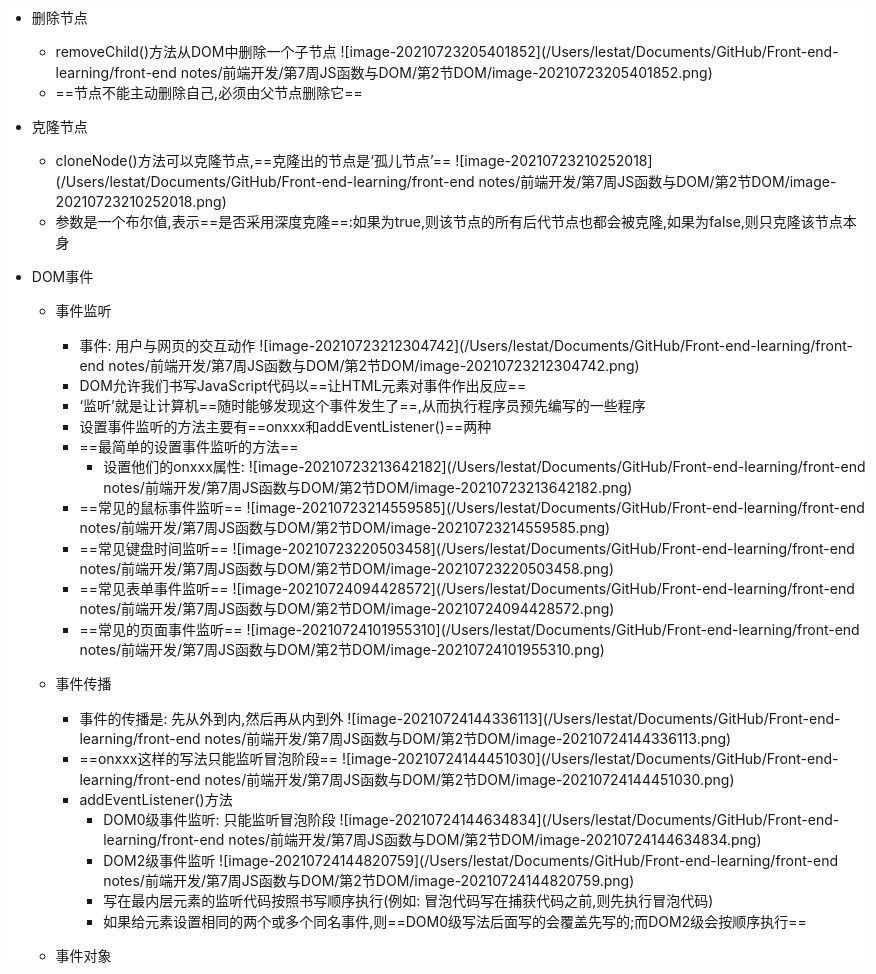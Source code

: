   - 删除节点

    - removeChild()方法从DOM中删除一个子节点
      ![image-20210723205401852](/Users/lestat/Documents/GitHub/Front-end-learning/front-end notes/前端开发/第7周JS函数与DOM/第2节DOM/image-20210723205401852.png)
    - ==节点不能主动删除自己,必须由父节点删除它==

  - 克隆节点

    - cloneNode()方法可以克隆节点,==克隆出的节点是‘孤儿节点’==
      ![image-20210723210252018](/Users/lestat/Documents/GitHub/Front-end-learning/front-end notes/前端开发/第7周JS函数与DOM/第2节DOM/image-20210723210252018.png)
    - 参数是一个布尔值,表示==是否采用深度克隆==:如果为true,则该节点的所有后代节点也都会被克隆,如果为false,则只克隆该节点本身

- DOM事件

  - 事件监听

    - 事件: 用户与网页的交互动作
      ![image-20210723212304742](/Users/lestat/Documents/GitHub/Front-end-learning/front-end notes/前端开发/第7周JS函数与DOM/第2节DOM/image-20210723212304742.png)
    - DOM允许我们书写JavaScript代码以==让HTML元素对事件作出反应==
    - ‘监听’就是让计算机==随时能够发现这个事件发生了==,从而执行程序员预先编写的一些程序
    - 设置事件监听的方法主要有==onxxx和addEventListener()==两种
    - ==最简单的设置事件监听的方法==
      - 设置他们的onxxx属性:
        ![image-20210723213642182](/Users/lestat/Documents/GitHub/Front-end-learning/front-end notes/前端开发/第7周JS函数与DOM/第2节DOM/image-20210723213642182.png)
    - ==常见的鼠标事件监听==
      ![image-20210723214559585](/Users/lestat/Documents/GitHub/Front-end-learning/front-end notes/前端开发/第7周JS函数与DOM/第2节DOM/image-20210723214559585.png)
    - ==常见键盘时间监听==
      ![image-20210723220503458](/Users/lestat/Documents/GitHub/Front-end-learning/front-end notes/前端开发/第7周JS函数与DOM/第2节DOM/image-20210723220503458.png)
    - ==常见表单事件监听==
      ![image-20210724094428572](/Users/lestat/Documents/GitHub/Front-end-learning/front-end notes/前端开发/第7周JS函数与DOM/第2节DOM/image-20210724094428572.png)
    - ==常见的页面事件监听==
      ![image-20210724101955310](/Users/lestat/Documents/GitHub/Front-end-learning/front-end notes/前端开发/第7周JS函数与DOM/第2节DOM/image-20210724101955310.png)

  - 事件传播

    - 事件的传播是: 先从外到内,然后再从内到外
      ![image-20210724144336113](/Users/lestat/Documents/GitHub/Front-end-learning/front-end notes/前端开发/第7周JS函数与DOM/第2节DOM/image-20210724144336113.png)
    - ==onxxx这样的写法只能监听冒泡阶段==
      ![image-20210724144451030](/Users/lestat/Documents/GitHub/Front-end-learning/front-end notes/前端开发/第7周JS函数与DOM/第2节DOM/image-20210724144451030.png)
    - addEventListener()方法
      - DOM0级事件监听: 只能监听冒泡阶段
        ![image-20210724144634834](/Users/lestat/Documents/GitHub/Front-end-learning/front-end notes/前端开发/第7周JS函数与DOM/第2节DOM/image-20210724144634834.png)
      - DOM2级事件监听
        ![image-20210724144820759](/Users/lestat/Documents/GitHub/Front-end-learning/front-end notes/前端开发/第7周JS函数与DOM/第2节DOM/image-20210724144820759.png)
      - 写在最内层元素的监听代码按照书写顺序执行(例如: 冒泡代码写在捕获代码之前,则先执行冒泡代码)
      - 如果给元素设置相同的两个或多个同名事件,则==DOM0级写法后面写的会覆盖先写的;而DOM2级会按顺序执行==

  - 事件对象
